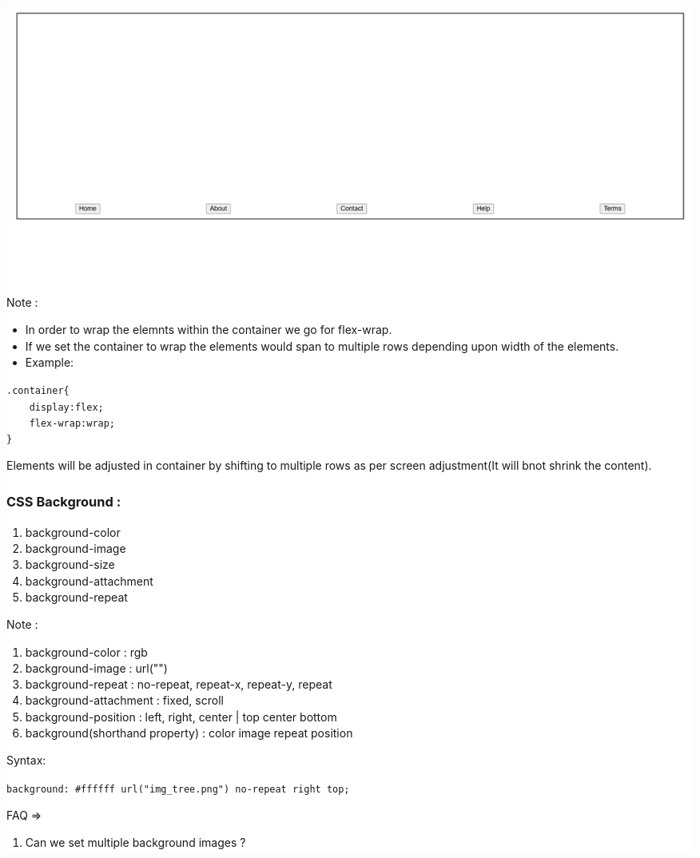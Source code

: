 ![alt text](image-3.png)

Note : 
- In order to wrap the elemnts within the container we go for flex-wrap.
- If we set the container to wrap the elements would span to multiple rows depending upon width  of the elements.
- Example:
```
.container{
    display:flex;
    flex-wrap:wrap;
}
```
Elements will be adjusted in container by shifting to multiple rows as per screen adjustment(It will bnot shrink the content).

### CSS Background :
1. background-color
2. background-image
3. background-size
4. background-attachment
5. background-repeat

Note :
1. background-color    : rgb
2. background-image    : url("")
3. background-repeat    : no-repeat, repeat-x, repeat-y, repeat
4. background-attachment    : fixed, scroll
5. background-position    : left, right, center | top center bottom
6. background(shorthand property) : color image repeat position

Syntax:
    
    background: #ffffff url("img_tree.png") no-repeat right top;

FAQ => 
1. Can we set multiple background images ?
